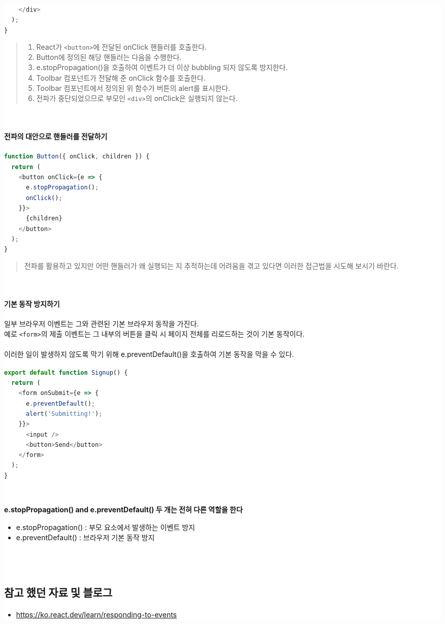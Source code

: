 ```js
    </div>
  );
}
```
> 1. React가 ```<button>```에 전달된 onClick 핸들러를 호출한다.
> 2. Button에 정의된 해당 핸들러는 다음을 수행한다.
> 3. e.stopPropagation()을 호출하여 이벤트가 더 이상 bubbling 되지 않도록 방지한다.
> 4. Toolbar 컴포넌트가 전달해 준 onClick 함수를 호출한다.
> 5. Toolbar 컴포넌트에서 정의된 위 함수가 버튼의 alert를 표시한다.
> 6. 전파가 중단되었으므로 부모인 ```<div>```의 onClick은 실행되지 않는다.

<br>

#### 전파의 대안으로 핸들러를 전달하기

```js
function Button({ onClick, children }) {
  return (
    <button onClick={e => {
      e.stopPropagation();
      onClick();
    }}>
      {children}
    </button>
  );
}
```
> 전파를 활용하고 있지만 어떤 핸들러가 왜 실행되는 지 추적하는데 어려움을 겪고 있다면 이러한 접근법을 시도해 보시기 바란다.

<br>

#### 기본 동작 방지하기
일부 브라우저 이벤트는 그와 관련된 기본 브라우저 동작을 가진다.<br>
예로 ```<form>```의 제출 이벤트는 그 내부의 버튼을 클릭 시 페이지 전체를 리로드하는 것이 기본 동작이다.<br>
<br>
이러한 일이 발생하지 않도록 막기 위해 e.preventDefault()을 호출하여 기본 동작을 막을 수 있다.

```js
export default function Signup() {
  return (
    <form onSubmit={e => {
      e.preventDefault();
      alert('Submitting!');
    }}>
      <input />
      <button>Send</button>
    </form>
  );
}
```
<br>

<b>e.stopPropagation() and e.preventDefault() 두 개는 전혀 다른 역할을 한다</b>
- e.stopPropagation() : 부모 요소에서 발생하는 이벤트 방지
- e.preventDefault() : 브라우저 기본 동작 방지

<br>
<br>

## 참고 했던 자료 및 블로그  
 - <a href="https://ko.react.dev/learn/responding-to-events" target="_blank">https://ko.react.dev/learn/responding-to-events</a>
 
